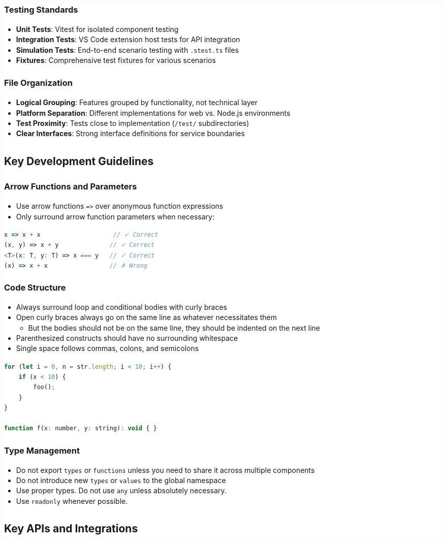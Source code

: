 ### Testing Standards
- **Unit Tests**: Vitest for isolated component testing
- **Integration Tests**: VS Code extension host tests for API integration
- **Simulation Tests**: End-to-end scenario testing with `.stest.ts` files
- **Fixtures**: Comprehensive test fixtures for various scenarios

### File Organization
- **Logical Grouping**: Features grouped by functionality, not technical layer
- **Platform Separation**: Different implementations for web vs. Node.js environments
- **Test Proximity**: Tests close to implementation (`/test/` subdirectories)
- **Clear Interfaces**: Strong interface definitions for service boundaries

## Key Development Guidelines

### Arrow Functions and Parameters
- Use arrow functions `=>` over anonymous function expressions
- Only surround arrow function parameters when necessary:

```javascript
x => x + x                    // ✓ Correct
(x, y) => x + y              // ✓ Correct
<T>(x: T, y: T) => x === y   // ✓ Correct
(x) => x + x                 // ✗ Wrong
```

### Code Structure
- Always surround loop and conditional bodies with curly braces
- Open curly braces always go on the same line as whatever necessitates them
   - But the bodies should not be on the same line, they should be indented on the next line
- Parenthesized constructs should have no surrounding whitespace
- Single space follows commas, colons, and semicolons

```javascript
for (let i = 0, n = str.length; i < 10; i++) {
    if (x < 10) {
        foo();
    }
}

function f(x: number, y: string): void { }
```

### Type Management
- Do not export `types` or `functions` unless you need to share it across multiple components
- Do not introduce new `types` or `values` to the global namespace
- Use proper types. Do not use `any` unless absolutely necessary.
- Use `readonly` whenever possible.

## Key APIs and Integrations
